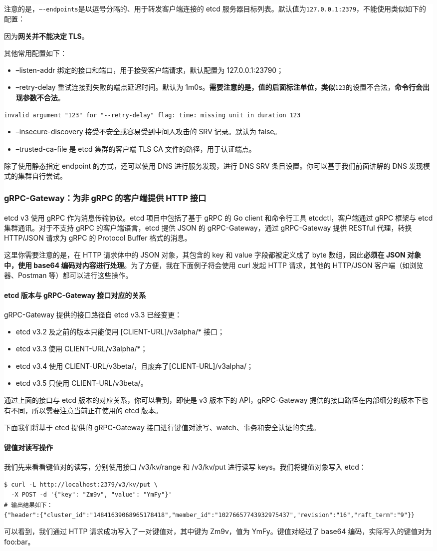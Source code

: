 注意的是，`–-endpoints`是以逗号分隔的、用于转发客户端连接的 etcd 服务器目标列表。默认值为`127.0.0.1:2379`，不能使用类似如下的配置：

因为**网关并不能决定 TLS**。

其他常用配置如下：

-   –listen-addr 绑定的接口和端口，用于接受客户端请求，默认配置为 127.0.0.1:23790；
    
-   –retry-delay 重试连接到失败的端点延迟时间。默认为 1m0s。**需要注意的是，值的后面标注单位，类似**`123`的设置不合法，**命令行会出现参数不合法**。
    

```
invalid argument "123" for "--retry-delay" flag: time: missing unit in duration 123
```

-   –insecure-discovery 接受不安全或容易受到中间人攻击的 SRV 记录。默认为 false。
    
-   –trusted-ca-file 是 etcd 集群的客户端 TLS CA 文件的路径，用于认证端点。
    

除了使用静态指定 endpoint 的方式，还可以使用 DNS 进行服务发现，进行 DNS SRV 条目设置。你可以基于我们前面讲解的 DNS 发现模式的集群自行尝试。

### gRPC-Gateway：为非 gRPC 的客户端提供 HTTP 接口

etcd v3 使用 gRPC 作为消息传输协议。etcd 项目中包括了基于 gRPC 的 Go client 和命令行工具 etcdctl，客户端通过 gRPC 框架与 etcd 集群通讯。对于不支持 gRPC 的客户端语言，etcd 提供 JSON 的 gRPC-Gateway，通过 gRPC-Gateway 提供 RESTful 代理，转换 HTTP/JSON 请求为 gRPC 的 Protocol Buffer 格式的消息。

这里你需要注意的是，在 HTTP 请求体中的 JSON 对象，其包含的 key 和 value 字段都被定义成了 byte 数组，因此**必须在 JSON 对象中，使用 base64 编码对内容进行处理**。为了方便，我在下面例子将会使用 curl 发起 HTTP 请求，其他的 HTTP/JSON 客户端（如浏览器、Postman 等）都可以进行这些操作。

#### etcd 版本与 gRPC-Gateway 接口对应的关系

gRPC-Gateway 提供的接口路径自 etcd v3.3 已经变更：

-   etcd v3.2 及之前的版本只能使用 \[CLIENT-URL\]/v3alpha/\* 接口；
    
-   etcd v3.3 使用 CLIENT-URL/v3alpha/\*；
    
-   etcd v3.4 使用 CLIENT-URL/v3beta/，且废弃了\[CLIENT-URL\]/v3alpha/；
    
-   etcd v3.5 只使用 CLIENT-URL/v3beta/。
    

通过上面的接口与 etcd 版本的对应关系，你可以看到，即使是 v3 版本下的 API，gRPC-Gateway 提供的接口路径在内部细分的版本下也有不同，所以需要注意当前正在使用的 etcd 版本。

下面我们将基于 etcd 提供的 gRPC-Gateway 接口进行键值对读写、watch、事务和安全认证的实践。

#### 键值对读写操作

我们先来看看键值对的读写，分别使用接口 /v3/kv/range 和 /v3/kv/put 进行读写 keys。我们将键值对象写入 etcd：

```
$ curl -L http://localhost:2379/v3/kv/put \
  -X POST -d '{"key": "Zm9v", "value": "YmFy"}'
# 输出结果如下：
{"header":{"cluster_id":"14841639068965178418","member_id":"10276657743932975437","revision":"16","raft_term":"9"}}
```

可以看到，我们通过 HTTP 请求成功写入了一对键值对，其中键为 Zm9v，值为 YmFy。键值对经过了 base64 编码，实际写入的键值对为 foo:bar。
